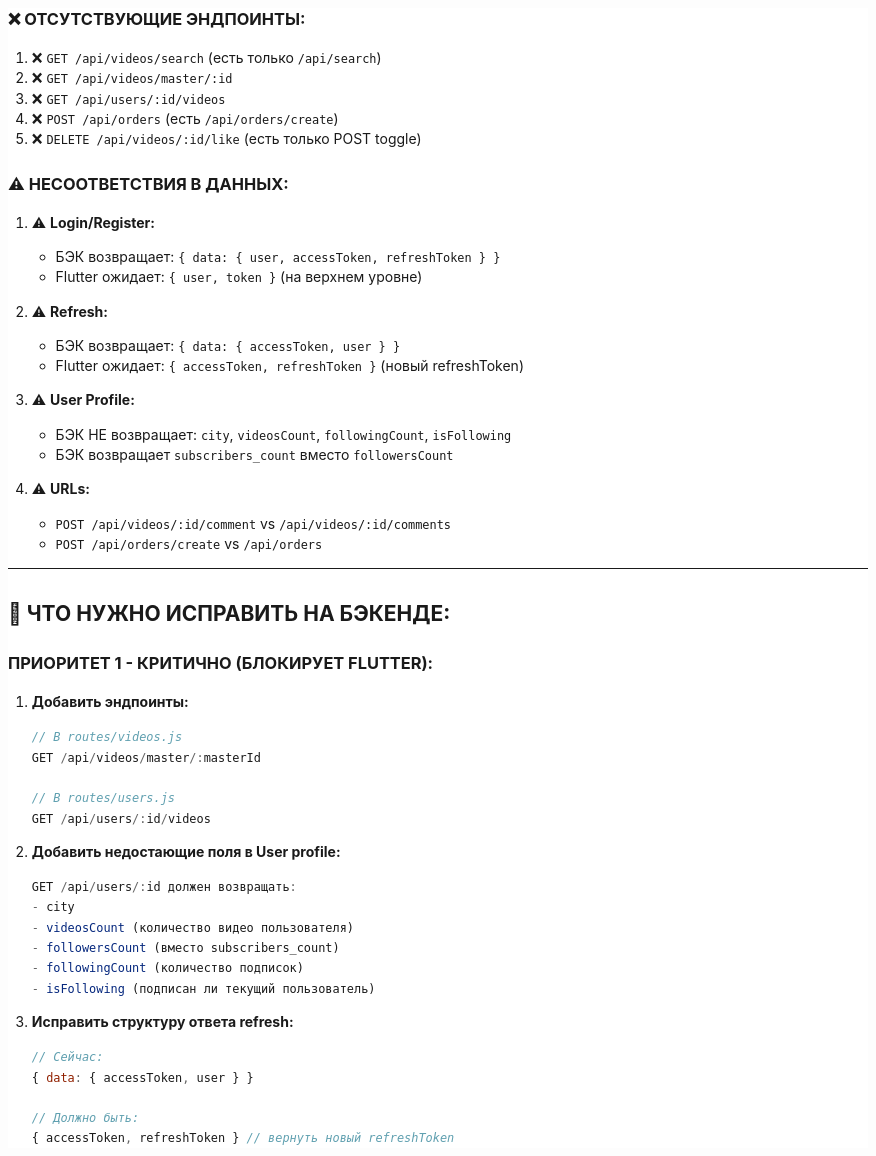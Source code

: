 ### ❌ **ОТСУТСТВУЮЩИЕ ЭНДПОИНТЫ:**

1. ❌ `GET /api/videos/search` (есть только `/api/search`)
2. ❌ `GET /api/videos/master/:id`
3. ❌ `GET /api/users/:id/videos`
4. ❌ `POST /api/orders` (есть `/api/orders/create`)
5. ❌ `DELETE /api/videos/:id/like` (есть только POST toggle)

### ⚠️ **НЕСООТВЕТСТВИЯ В ДАННЫХ:**

1. ⚠️ **Login/Register:**
   - БЭК возвращает: `{ data: { user, accessToken, refreshToken } }`
   - Flutter ожидает: `{ user, token }` (на верхнем уровне)

2. ⚠️ **Refresh:**
   - БЭК возвращает: `{ data: { accessToken, user } }`
   - Flutter ожидает: `{ accessToken, refreshToken }` (новый refreshToken)

3. ⚠️ **User Profile:**
   - БЭК НЕ возвращает: `city`, `videosCount`, `followingCount`, `isFollowing`
   - БЭК возвращает `subscribers_count` вместо `followersCount`

4. ⚠️ **URLs:**
   - `POST /api/videos/:id/comment` vs `/api/videos/:id/comments`
   - `POST /api/orders/create` vs `/api/orders`

---

## 🔧 **ЧТО НУЖНО ИСПРАВИТЬ НА БЭКЕНДЕ:**

### **ПРИОРИТЕТ 1 - КРИТИЧНО (БЛОКИРУЕТ FLUTTER):**

1. **Добавить эндпоинты:**
   ```javascript
   // В routes/videos.js
   GET /api/videos/master/:masterId
   
   // В routes/users.js  
   GET /api/users/:id/videos
   ```

2. **Добавить недостающие поля в User profile:**
   ```javascript
   GET /api/users/:id должен возвращать:
   - city
   - videosCount (количество видео пользователя)
   - followersCount (вместо subscribers_count)
   - followingCount (количество подписок)
   - isFollowing (подписан ли текущий пользователь)
   ```

3. **Исправить структуру ответа refresh:**
   ```javascript
   // Сейчас:
   { data: { accessToken, user } }
   
   // Должно быть:
   { accessToken, refreshToken } // вернуть новый refreshToken
   ```
